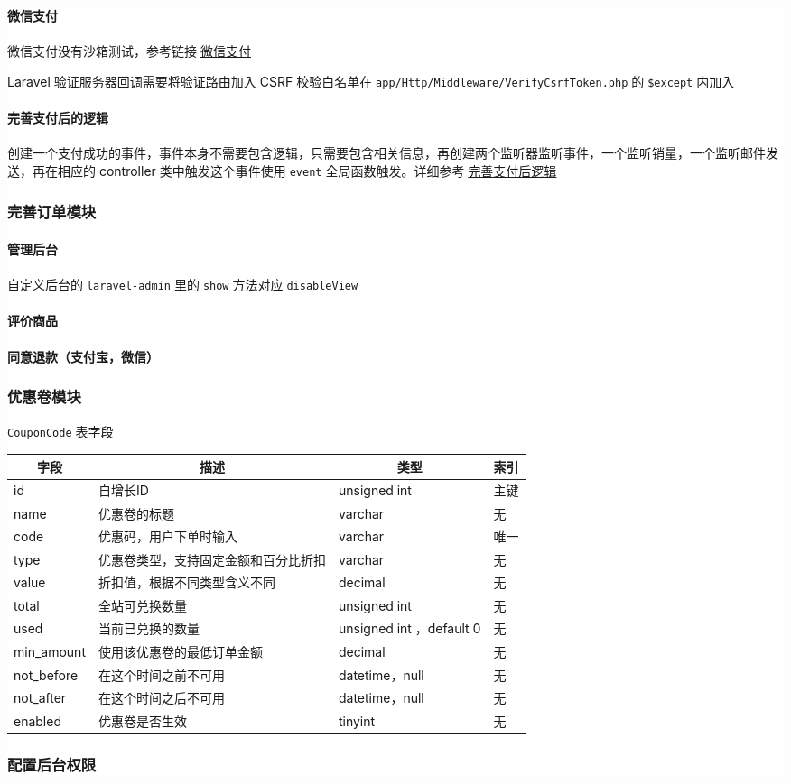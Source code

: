 #### 微信支付

微信支付没有沙箱测试，参考链接 [微信支付](https://laravel-china.org/courses/laravel-shop/1550/wechat-payment)

Laravel 验证服务器回调需要将验证路由加入 CSRF 校验白名单在 `app/Http/Middleware/VerifyCsrfToken.php` 的 `$except` 内加入

#### 完善支付后的逻辑

创建一个支付成功的事件，事件本身不需要包含逻辑，只需要包含相关信息，再创建两个监听器监听事件，一个监听销量，一个监听邮件发送，再在相应的 controller 类中触发这个事件使用 `event` 全局函数触发。详细参考 [完善支付后逻辑](https://laravel-china.org/courses/laravel-shop/1602/perfect-the-logic-after-payment)



### 完善订单模块

#### 管理后台

自定义后台的 `laravel-admin` 里的 `show` 方法对应 `disableView`

#### 评价商品

#### 同意退款（支付宝，微信）



### 优惠卷模块

`CouponCode` 表字段

| 字段       | 描述                                 | 类型                     | 索引 |
| ---------- | ------------------------------------ | ------------------------ | ---- |
| id         | 自增长ID                             | unsigned int             | 主键 |
| name       | 优惠卷的标题                         | varchar                  | 无   |
| code       | 优惠码，用户下单时输入               | varchar                  | 唯一 |
| type       | 优惠卷类型，支持固定金额和百分比折扣 | varchar                  | 无   |
| value      | 折扣值，根据不同类型含义不同         | decimal                  | 无   |
| total      | 全站可兑换数量                       | unsigned int             | 无   |
| used       | 当前已兑换的数量                     | unsigned int ，default 0 | 无   |
| min_amount | 使用该优惠卷的最低订单金额           | decimal                  | 无   |
| not_before | 在这个时间之前不可用                 | datetime，null           | 无   |
| not_after  | 在这个时间之后不可用                 | datetime，null           | 无   |
| enabled    | 优惠卷是否生效                       | tinyint                  | 无   |



### 配置后台权限